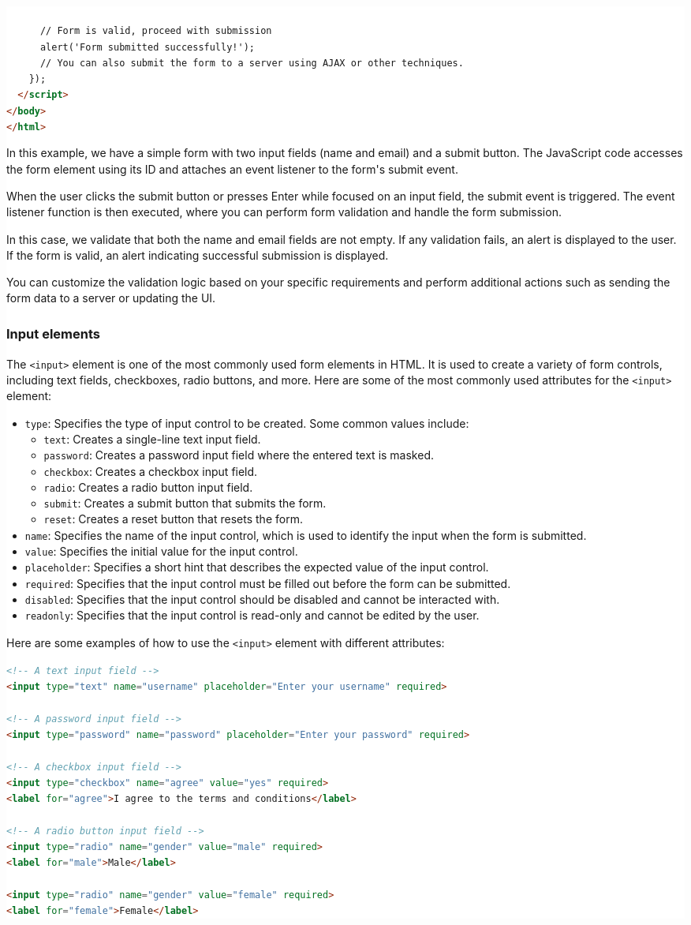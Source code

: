 ```html

      // Form is valid, proceed with submission
      alert('Form submitted successfully!');
      // You can also submit the form to a server using AJAX or other techniques.
    });
  </script>
</body>
</html>
```

In this example, we have a simple form with two input fields (name and email) and a submit button. The JavaScript code accesses the form element using its ID and attaches an event listener to the form's submit event.

When the user clicks the submit button or presses Enter while focused on an input field, the submit event is triggered. The event listener function is then executed, where you can perform form validation and handle the form submission.

In this case, we validate that both the name and email fields are not empty. If any validation fails, an alert is displayed to the user. If the form is valid, an alert indicating successful submission is displayed.

You can customize the validation logic based on your specific requirements and perform additional actions such as sending the form data to a server or updating the UI.

### Input elements

The `<input>` element is one of the most commonly used form elements in HTML. It is used to create a variety of form controls, including text fields, checkboxes, radio buttons, and more. Here are some of the most commonly used attributes for the `<input>` element:

- `type`: Specifies the type of input control to be created. Some common values include:
  - `text`: Creates a single-line text input field.
  - `password`: Creates a password input field where the entered text is masked.
  - `checkbox`: Creates a checkbox input field.
  - `radio`: Creates a radio button input field.
  - `submit`: Creates a submit button that submits the form.
  - `reset`: Creates a reset button that resets the form.
- `name`: Specifies the name of the input control, which is used to identify the input when the form is submitted.
- `value`: Specifies the initial value for the input control.
- `placeholder`: Specifies a short hint that describes the expected value of the input control.
- `required`: Specifies that the input control must be filled out before the form can be submitted.
- `disabled`: Specifies that the input control should be disabled and cannot be interacted with.
- `readonly`: Specifies that the input control is read-only and cannot be edited by the user.

Here are some examples of how to use the `<input>` element with different attributes:

```html
<!-- A text input field -->
<input type="text" name="username" placeholder="Enter your username" required>

<!-- A password input field -->
<input type="password" name="password" placeholder="Enter your password" required>

<!-- A checkbox input field -->
<input type="checkbox" name="agree" value="yes" required>
<label for="agree">I agree to the terms and conditions</label>

<!-- A radio button input field -->
<input type="radio" name="gender" value="male" required>
<label for="male">Male</label>

<input type="radio" name="gender" value="female" required>
<label for="female">Female</label>

```